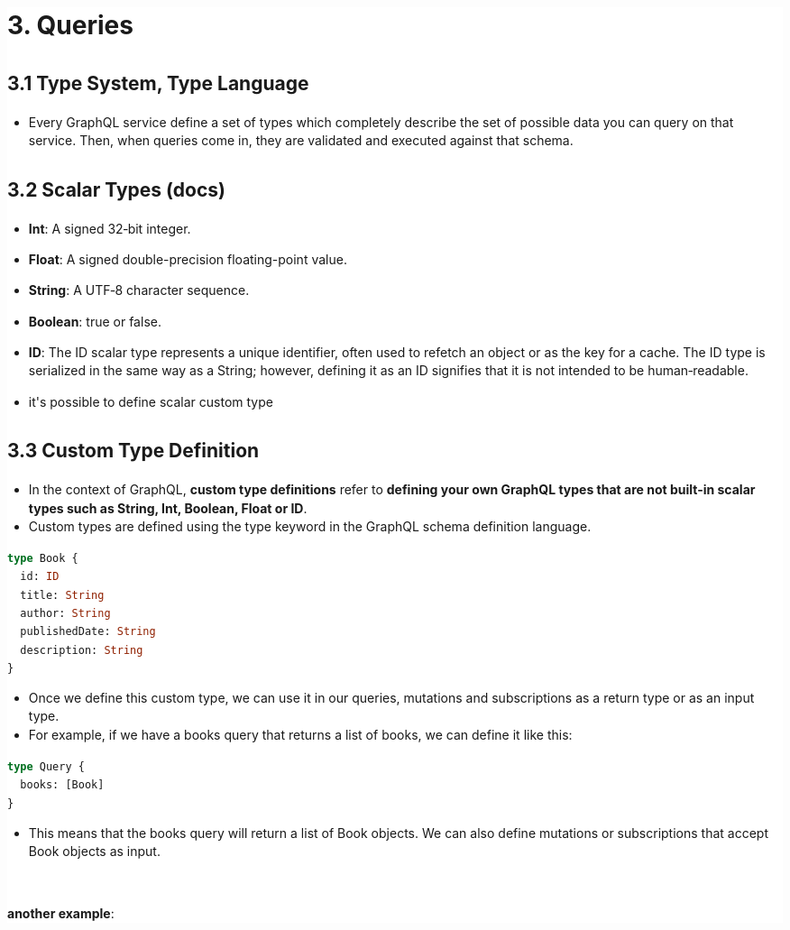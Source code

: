 # 3. Queries

## 3.1 Type System, Type Language

- Every GraphQL service define a set of types which completely describe the set of possible data you can query on that service. Then, when queries come in, they are validated and executed against that schema.

## 3.2 Scalar Types (docs)

- **Int**: A signed 32‐bit integer.
- **Float**: A signed double-precision floating-point value.
- **String**: A UTF‐8 character sequence.
- **Boolean**: true or false.
- **ID**: The ID scalar type represents a unique identifier, often used to refetch an object or as the key for a cache. The ID type is serialized in the same way as a String; however, defining it as an ID signifies that it is not intended to be human‐readable.

- it's possible to define scalar custom type

## 3.3 Custom Type Definition

- In the context of GraphQL, **custom type definitions** refer to **defining your own GraphQL types that are not built-in scalar types such as String, Int, Boolean, Float or ID**.
- Custom types are defined using the type keyword in the GraphQL schema definition language.

```graphql
type Book {
  id: ID
  title: String
  author: String
  publishedDate: String
  description: String
}
```

- Once we define this custom type, we can use it in our queries, mutations and subscriptions as a return type or as an input type.
- For example, if we have a books query that returns a list of books, we can define it like this:

```.graphql
type Query {
  books: [Book]
}
```

- This means that the books query will return a list of Book objects. We can also define mutations or subscriptions that accept Book objects as input.

<br>

**another example**:

